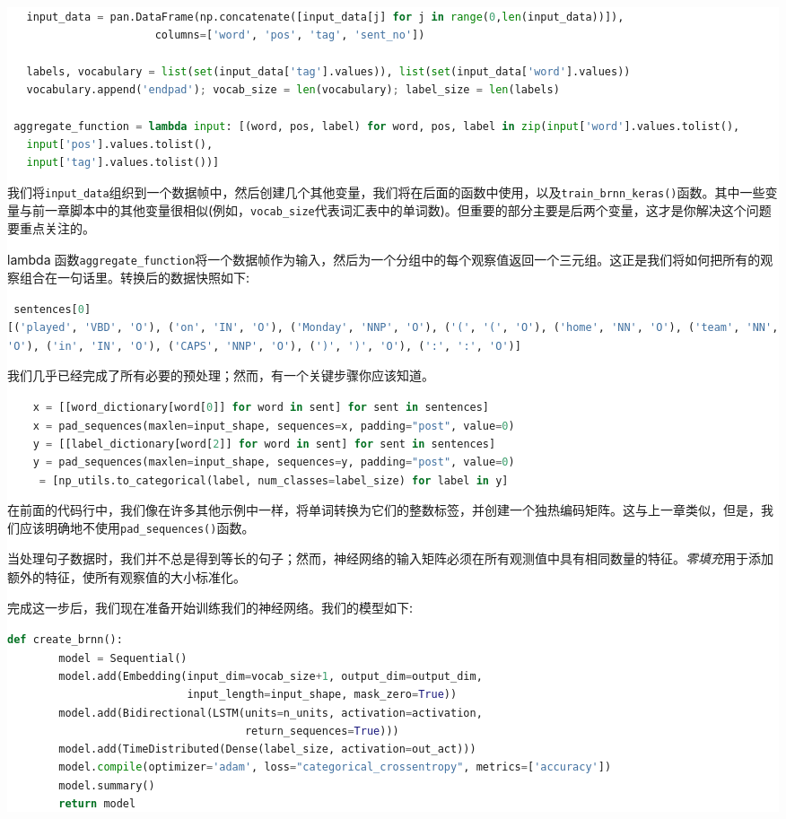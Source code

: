 ```py
   input_data = pan.DataFrame(np.concatenate([input_data[j] for j in range(0,len(input_data))]),
                       columns=['word', 'pos', 'tag', 'sent_no'])

   labels, vocabulary = list(set(input_data['tag'].values)), list(set(input_data['word'].values))
   vocabulary.append('endpad'); vocab_size = len(vocabulary); label_size = len(labels)

 aggregate_function = lambda input: [(word, pos, label) for word, pos, label in zip(input['word'].values.tolist(),
   input['pos'].values.tolist(),
   input['tag'].values.tolist())]

```

我们将`input_data`组织到一个数据帧中，然后创建几个其他变量，我们将在后面的函数中使用，以及`train_brnn_keras()`函数。其中一些变量与前一章脚本中的其他变量很相似(例如，`vocab_size`代表词汇表中的单词数)。但重要的部分主要是后两个变量，这才是你解决这个问题要重点关注的。

lambda 函数`aggregate_function`将一个数据帧作为输入，然后为一个分组中的每个观察值返回一个三元组。这正是我们将如何把所有的观察组合在一句话里。转换后的数据快照如下:

```py
 sentences[0]
[('played', 'VBD', 'O'), ('on', 'IN', 'O'), ('Monday', 'NNP', 'O'), ('(', '(', 'O'), ('home', 'NN', 'O'), ('team', 'NN', 'O'), ('in', 'IN', 'O'), ('CAPS', 'NNP', 'O'), (')', ')', 'O'), (':', ':', 'O')]

```

我们几乎已经完成了所有必要的预处理；然而，有一个关键步骤你应该知道。

```py
    x = [[word_dictionary[word[0]] for word in sent] for sent in sentences]
    x = pad_sequences(maxlen=input_shape, sequences=x, padding="post", value=0)
    y = [[label_dictionary[word[2]] for word in sent] for sent in sentences]
    y = pad_sequences(maxlen=input_shape, sequences=y, padding="post", value=0)
     = [np_utils.to_categorical(label, num_classes=label_size) for label in y]

```

在前面的代码行中，我们像在许多其他示例中一样，将单词转换为它们的整数标签，并创建一个独热编码矩阵。这与上一章类似，但是，我们应该明确地不使用`pad_sequences()`函数。

当处理句子数据时，我们并不总是得到等长的句子；然而，神经网络的输入矩阵必须在所有观测值中具有相同数量的特征。*零填充*用于添加额外的特征，使所有观察值的大小标准化。

完成这一步后，我们现在准备开始训练我们的神经网络。我们的模型如下:

```py
def create_brnn():
        model = Sequential()
        model.add(Embedding(input_dim=vocab_size+1, output_dim=output_dim,
                            input_length=input_shape, mask_zero=True))
        model.add(Bidirectional(LSTM(units=n_units, activation=activation,
                                     return_sequences=True)))
        model.add(TimeDistributed(Dense(label_size, activation=out_act)))
        model.compile(optimizer='adam', loss="categorical_crossentropy", metrics=['accuracy'])
        model.summary()
        return model

```

